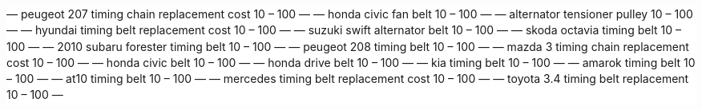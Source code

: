 —
peugeot 207 timing chain replacement cost
10 – 100
—
—
honda civic fan belt
10 – 100
—
—
alternator tensioner pulley
10 – 100
—
—
hyundai timing belt replacement cost
10 – 100
—
—
suzuki swift alternator belt
10 – 100
—
—
skoda octavia timing belt
10 – 100
—
—
2010 subaru forester timing belt
10 – 100
—
—
peugeot 208 timing belt
10 – 100
—
—
mazda 3 timing chain replacement cost
10 – 100
—
—
honda civic belt
10 – 100
—
—
honda drive belt
10 – 100
—
—
kia timing belt
10 – 100
—
—
amarok timing belt
10 – 100
—
—
at10 timing belt
10 – 100
—
—
mercedes timing belt replacement cost
10 – 100
—
—
toyota 3.4 timing belt replacement
10 – 100
—